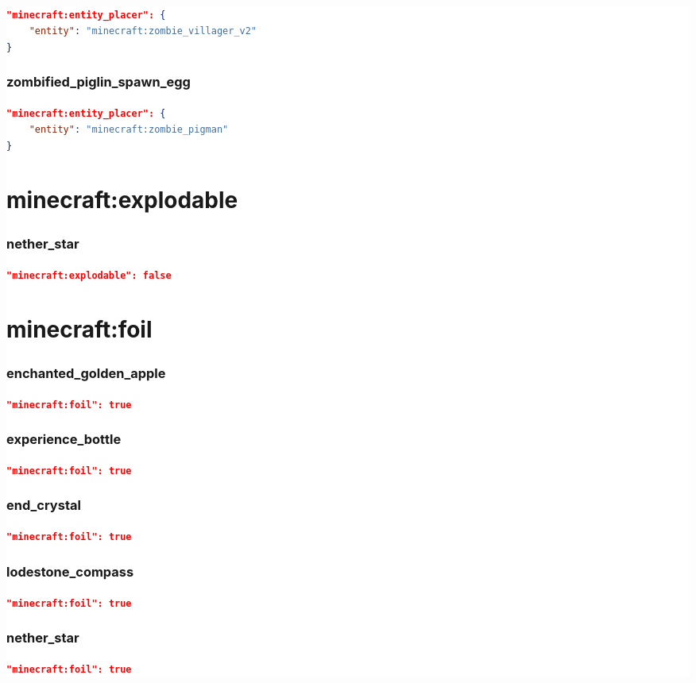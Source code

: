 ```json
"minecraft:entity_placer": {
    "entity": "minecraft:zombie_villager_v2"
}
```

### zombified_piglin_spawn_egg

```json
"minecraft:entity_placer": {
    "entity": "minecraft:zombie_pigman"
}
```

# minecraft:explodable

### nether_star

```json
"minecraft:explodable": false
```

# minecraft:foil

### enchanted_golden_apple

```json
"minecraft:foil": true
```

### experience_bottle

```json
"minecraft:foil": true
```

### end_crystal

```json
"minecraft:foil": true
```

### lodestone_compass

```json
"minecraft:foil": true
```

### nether_star

```json
"minecraft:foil": true
```
